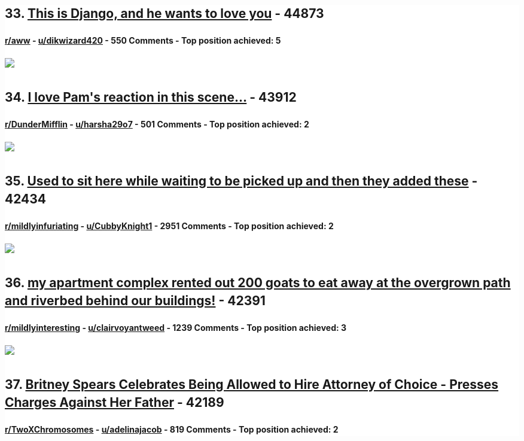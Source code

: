 ## 33. [This is Django, and he wants to love you](http://reddit.com/r/aww/comments/ol2kn6/this_is_django_and_he_wants_to_love_you/) - 44873
#### [r/aww](http://reddit.com/r/aww) - [u/dikwizard420](http://reddit.com/u/dikwizard420) - 550 Comments - Top position achieved: 5

<a href="https://i.redd.it/y49glzi84gb71.png"><img src="https://b.thumbs.redditmedia.com/6H4Wh0r39DbObw3XmL5_CN6k3h_LJzDQi9NgvhHExqM.jpg"></img></a>

## 34. [I love Pam's reaction in this scene...](http://reddit.com/r/DunderMifflin/comments/oky06f/i_love_pams_reaction_in_this_scene/) - 43912
#### [r/DunderMifflin](http://reddit.com/r/DunderMifflin) - [u/harsha29o7](http://reddit.com/u/harsha29o7) - 501 Comments - Top position achieved: 2

<a href="https://i.redd.it/uo8lpksgzeb71.jpg"><img src="https://a.thumbs.redditmedia.com/8T0KXo9YothYLspHoGdjq61ShzSmJ1hl72UP_FhW7U4.jpg"></img></a>

## 35. [Used to sit here while waiting to be picked up and then they added these](http://reddit.com/r/mildlyinfuriating/comments/okmpwe/used_to_sit_here_while_waiting_to_be_picked_up/) - 42434
#### [r/mildlyinfuriating](http://reddit.com/r/mildlyinfuriating) - [u/CubbyKnight1](http://reddit.com/u/CubbyKnight1) - 2951 Comments - Top position achieved: 2

<a href="https://i.redd.it/iunp1homhbb71.jpg"><img src="https://b.thumbs.redditmedia.com/tEaw2v9FKEK48Et3sAlYLt7UOff-tJC7Czj_QvBppyk.jpg"></img></a>

## 36. [my apartment complex rented out 200 goats to eat away at the overgrown path and riverbed behind our buildings!](http://reddit.com/r/mildlyinteresting/comments/ol2isx/my_apartment_complex_rented_out_200_goats_to_eat/) - 42391
#### [r/mildlyinteresting](http://reddit.com/r/mildlyinteresting) - [u/clairvoyantweed](http://reddit.com/u/clairvoyantweed) - 1239 Comments - Top position achieved: 3

<a href="https://i.redd.it/7s6t48nq3gb71.jpg"><img src="https://b.thumbs.redditmedia.com/uNw5QoCpRboPN_hN_Ud2Ppajr3C-DAQnl4Dbcg_pLpk.jpg"></img></a>

## 37. [Britney Spears Celebrates Being Allowed to Hire Attorney of Choice - Presses Charges Against Her Father](http://reddit.com/r/TwoXChromosomes/comments/oks9m6/britney_spears_celebrates_being_allowed_to_hire/) - 42189
#### [r/TwoXChromosomes](http://reddit.com/r/TwoXChromosomes) - [u/adelinajacob](http://reddit.com/u/adelinajacob) - 819 Comments - Top position achieved: 2
